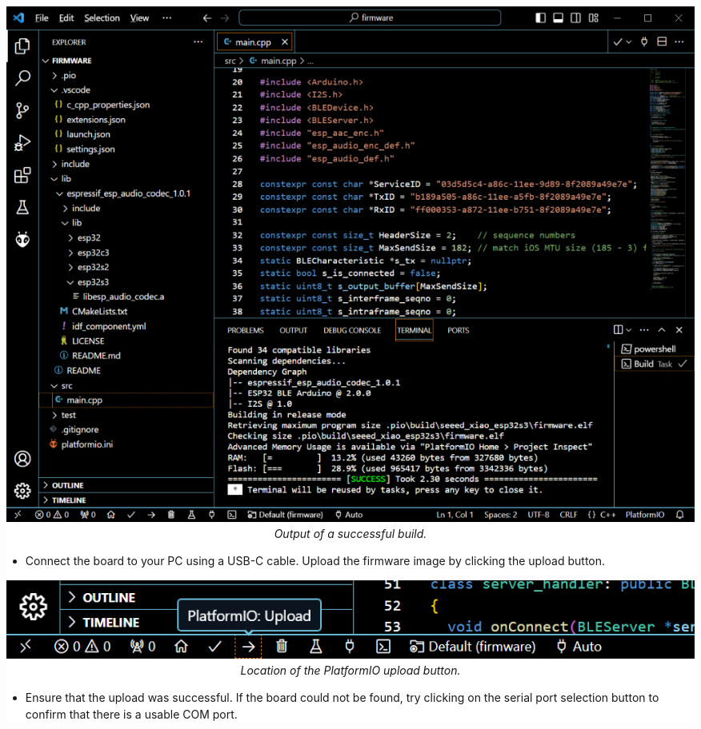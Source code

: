 <p align="center">
<img alt="Successful build output" src="images/xiao_esp32s3_sense/vscode_platformio_build_success.png"><br>
<i>Output of a successful build.</i>
</p>

- Connect the board to your PC using a USB-C cable. Upload the firmware image by clicking the upload button.

<p align="center">
<img alt="Upload button" src="images/xiao_esp32s3_sense/vscode_platformio_upload_button.png"><br>
<i>Location of the PlatformIO upload button.</i>
</p>

- Ensure that the upload was successful. If the board could not be found, try clicking on the serial port selection button to confirm that there is a usable COM port.
